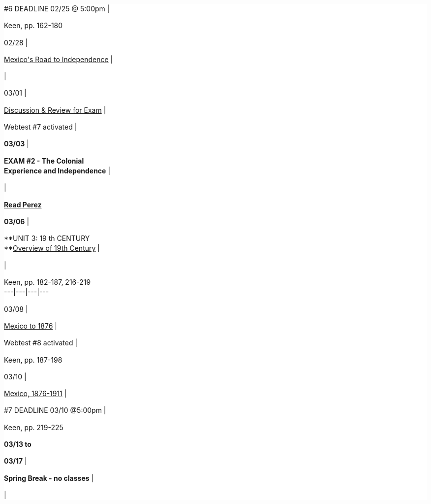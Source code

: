 #6 DEADLINE 02/25 @ 5:00pm |

Keen, pp. 162-180  
  
02/28 |

[Mexico's Road to Independence](MexicoIndependence.html) |

  |

  
  
03/01 |

[Discussion & Review for Exam](ExamReview2.html) |

Webtest #7 activated |

  
  
**03/03** |

**EXAM #2 - The Colonial  
Experience and Independence** |

  |

**[Read Perez](http://www.unl.edu/LatAmHis/Perezbkrpt.htm)**  
  
**03/06** |

**UNIT 3: 19 th CENTURY  
**[Overview of 19th Century](Overviewof19thCentury.html) |

  |

Keen, pp. 182-187, 216-219  
---|---|---|---  
  
03/08 |

[Mexico to 1876](Mexicoto1876.html) |

Webtest #8 activated |

Keen, pp. 187-198  
  
03/10 |

[Mexico, 1876-1911](Mexico1876-1911.html) |

#7 DEADLINE 03/10 @5:00pm |

Keen, pp. 219-225  
  
**03/13 to**

**03/17** |

**Spring Break - no classes** |

  |
